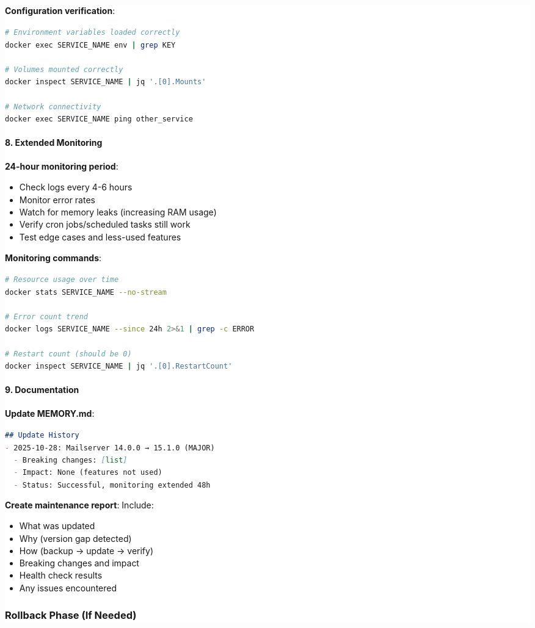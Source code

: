 
**Configuration verification**:
```bash
# Environment variables loaded correctly
docker exec SERVICE_NAME env | grep KEY

# Volumes mounted correctly
docker inspect SERVICE_NAME | jq '.[0].Mounts'

# Network connectivity
docker exec SERVICE_NAME ping other_service
```

#### 8. Extended Monitoring

**24-hour monitoring period**:
- Check logs every 4-6 hours
- Monitor error rates
- Watch for memory leaks (increasing RAM usage)
- Verify cron jobs/scheduled tasks still work
- Test edge cases and less-used features

**Monitoring commands**:
```bash
# Resource usage over time
docker stats SERVICE_NAME --no-stream

# Error count trend
docker logs SERVICE_NAME --since 24h 2>&1 | grep -c ERROR

# Restart count (should be 0)
docker inspect SERVICE_NAME | jq '.[0].RestartCount'
```

#### 9. Documentation

**Update MEMORY.md**:
```markdown
## Update History
- 2025-10-28: Mailserver 14.0.0 → 15.1.0 (MAJOR)
  - Breaking changes: [list]
  - Impact: None (features not used)
  - Status: Successful, monitoring extended 48h
```

**Create maintenance report**: Include:
- What was updated
- Why (version gap detected)
- How (backup → update → verify)
- Breaking changes and impact
- Health check results
- Any issues encountered

### Rollback Phase (If Needed)
